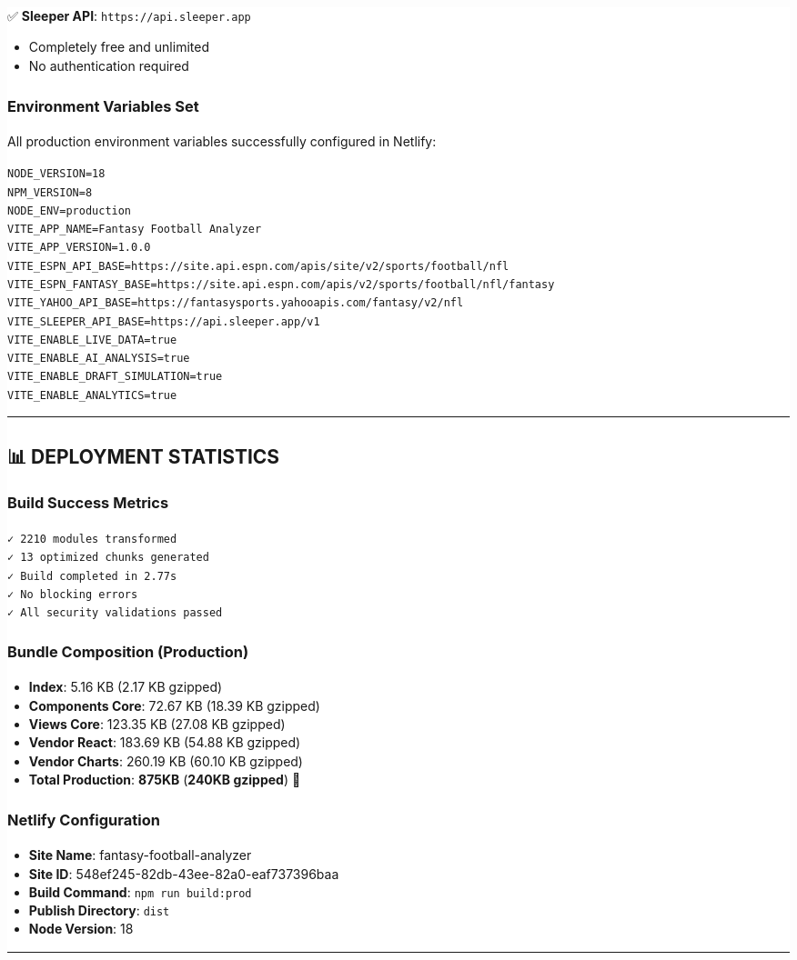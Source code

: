 ✅ **Sleeper API**: `https://api.sleeper.app`
- Completely free and unlimited
- No authentication required

### **Environment Variables Set**
All production environment variables successfully configured in Netlify:
```
NODE_VERSION=18
NPM_VERSION=8
NODE_ENV=production
VITE_APP_NAME=Fantasy Football Analyzer
VITE_APP_VERSION=1.0.0
VITE_ESPN_API_BASE=https://site.api.espn.com/apis/site/v2/sports/football/nfl
VITE_ESPN_FANTASY_BASE=https://site.api.espn.com/apis/v2/sports/football/nfl/fantasy
VITE_YAHOO_API_BASE=https://fantasysports.yahooapis.com/fantasy/v2/nfl
VITE_SLEEPER_API_BASE=https://api.sleeper.app/v1
VITE_ENABLE_LIVE_DATA=true
VITE_ENABLE_AI_ANALYSIS=true
VITE_ENABLE_DRAFT_SIMULATION=true
VITE_ENABLE_ANALYTICS=true
```

---

## 📊 **DEPLOYMENT STATISTICS**

### **Build Success Metrics**
```
✓ 2210 modules transformed
✓ 13 optimized chunks generated  
✓ Build completed in 2.77s
✓ No blocking errors
✓ All security validations passed
```

### **Bundle Composition (Production)**
- **Index**: 5.16 KB (2.17 KB gzipped)
- **Components Core**: 72.67 KB (18.39 KB gzipped)
- **Views Core**: 123.35 KB (27.08 KB gzipped) 
- **Vendor React**: 183.69 KB (54.88 KB gzipped)
- **Vendor Charts**: 260.19 KB (60.10 KB gzipped)
- **Total Production**: **875KB** (**240KB gzipped**) 🎯

### **Netlify Configuration**
- **Site Name**: fantasy-football-analyzer
- **Site ID**: 548ef245-82db-43ee-82a0-eaf737396baa
- **Build Command**: `npm run build:prod`
- **Publish Directory**: `dist`
- **Node Version**: 18

---
